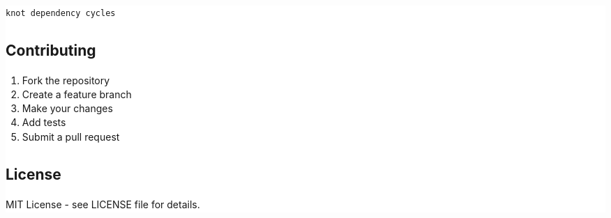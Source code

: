 ```bash
knot dependency cycles
```

## Contributing

1. Fork the repository
2. Create a feature branch
3. Make your changes
4. Add tests
5. Submit a pull request

## License

MIT License - see LICENSE file for details.